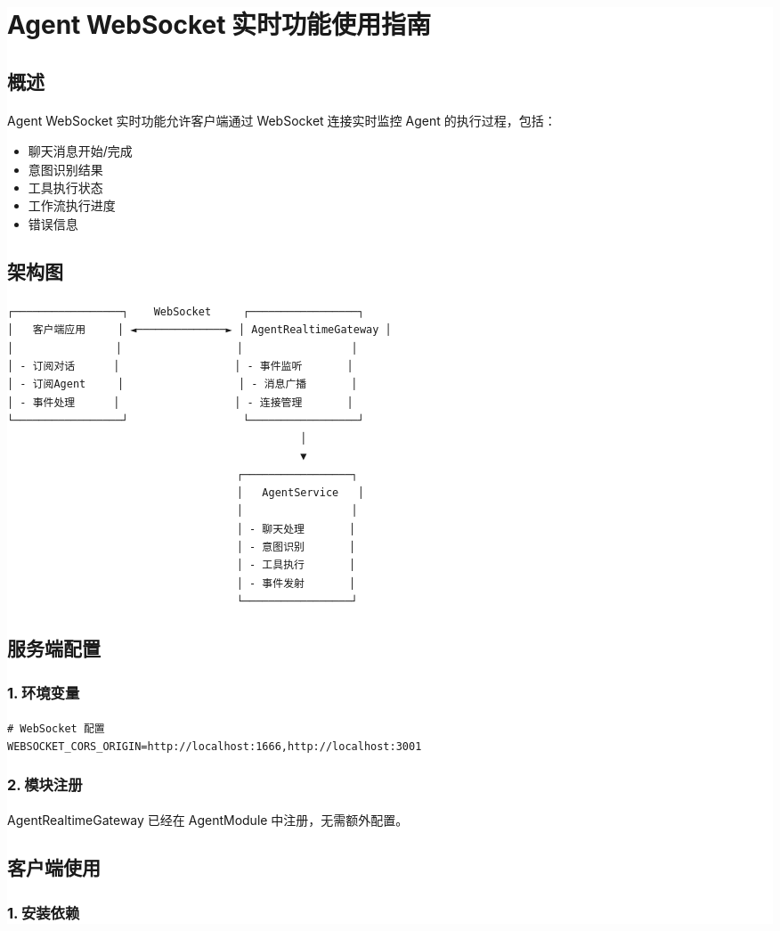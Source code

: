 # Agent WebSocket 实时功能使用指南

## 概述

Agent WebSocket 实时功能允许客户端通过 WebSocket 连接实时监控 Agent 的执行过程，包括：

- 聊天消息开始/完成
- 意图识别结果
- 工具执行状态
- 工作流执行进度
- 错误信息

## 架构图

```
┌─────────────────┐    WebSocket     ┌─────────────────┐
│   客户端应用     │ ◄──────────────► │ AgentRealtimeGateway │
│                │                  │                 │
│ - 订阅对话      │                  │ - 事件监听       │
│ - 订阅Agent     │                  │ - 消息广播       │
│ - 事件处理      │                  │ - 连接管理       │
└─────────────────┘                  └─────────────────┘
                                              │
                                              ▼
                                    ┌─────────────────┐
                                    │   AgentService   │
                                    │                 │
                                    │ - 聊天处理       │
                                    │ - 意图识别       │
                                    │ - 工具执行       │
                                    │ - 事件发射       │
                                    └─────────────────┘
```

## 服务端配置

### 1. 环境变量

```env
# WebSocket 配置
WEBSOCKET_CORS_ORIGIN=http://localhost:1666,http://localhost:3001
```

### 2. 模块注册

AgentRealtimeGateway 已经在 AgentModule 中注册，无需额外配置。

## 客户端使用

### 1. 安装依赖
